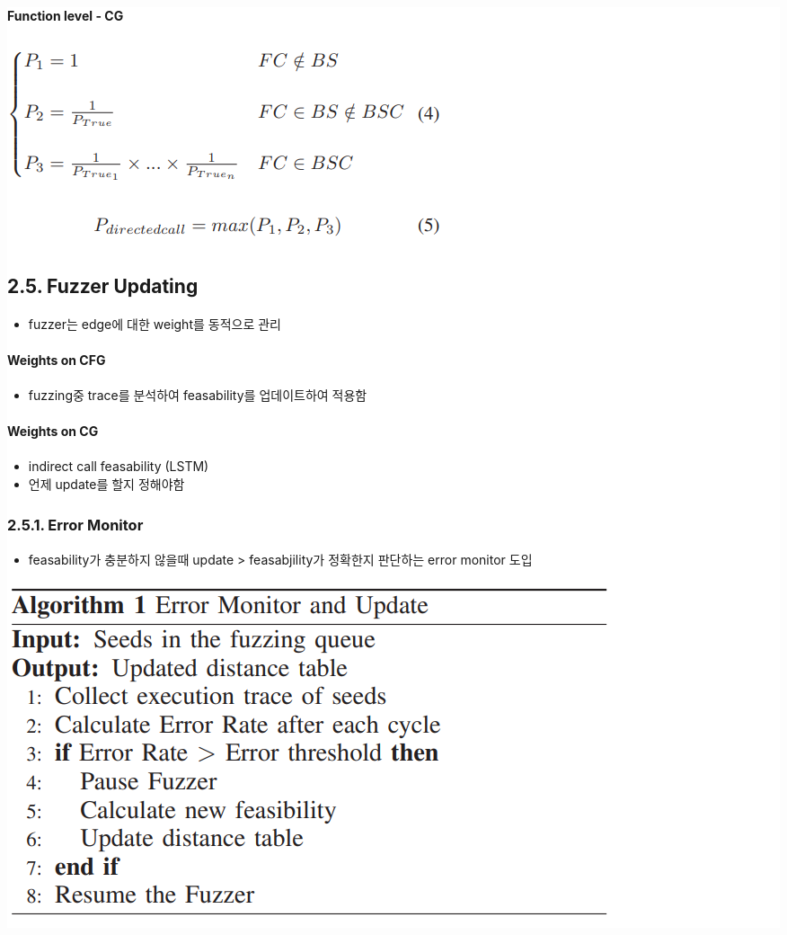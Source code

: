 #### Function level - CG
![formualt4,5](../image/14_formula4,5.png)

## 2.5. Fuzzer Updating
- fuzzer는 edge에 대한 weight를 동적으로 관리

#### Weights on CFG

- fuzzing중 trace를 분석하여 feasability를 업데이트하여 적용함
#### Weights on CG
- indirect call feasability (LSTM)
- 언제 update를 할지 정해야함
### 2.5.1. Error Monitor
- feasability가 충분하지 않을때 update > feasabjility가 정확한지 판단하는 error monitor 도입

![algorithm1](../image/14_algorithm1.png)